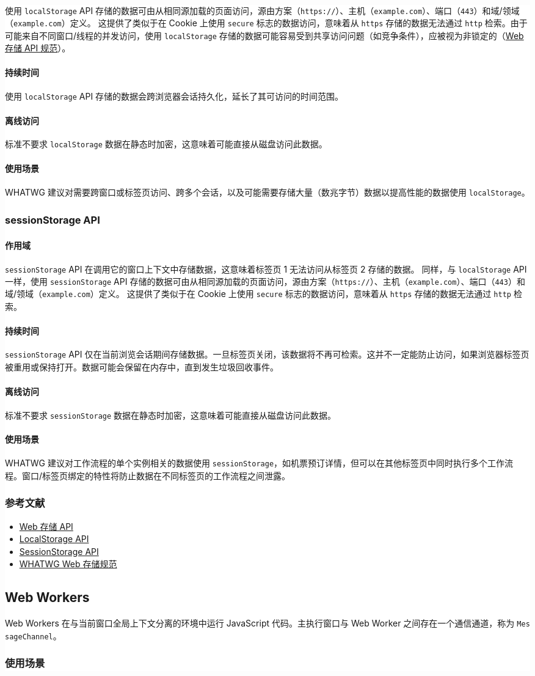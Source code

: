 使用 `localStorage` API 存储的数据可由从相同源加载的页面访问，源由方案（`https://`）、主机（`example.com`）、端口（`443`）和域/领域（`example.com`）定义。
这提供了类似于在 Cookie 上使用 `secure` 标志的数据访问，意味着从 `https` 存储的数据无法通过 `http` 检索。由于可能来自不同窗口/线程的并发访问，使用 `localStorage` 存储的数据可能容易受到共享访问问题（如竞争条件），应被视为非锁定的（[Web 存储 API 规范](https://html.spec.whatwg.org/multipage/webstorage.html#the-localstorage-attribute)）。

#### 持续时间

使用 `localStorage` API 存储的数据会跨浏览器会话持久化，延长了其可访问的时间范围。

#### 离线访问

标准不要求 `localStorage` 数据在静态时加密，这意味着可能直接从磁盘访问此数据。

#### 使用场景

WHATWG 建议对需要跨窗口或标签页访问、跨多个会话，以及可能需要存储大量（数兆字节）数据以提高性能的数据使用 `localStorage`。

### sessionStorage API

#### 作用域

`sessionStorage` API 在调用它的窗口上下文中存储数据，这意味着标签页 1 无法访问从标签页 2 存储的数据。
同样，与 `localStorage` API 一样，使用 `sessionStorage` API 存储的数据可由从相同源加载的页面访问，源由方案（`https://`）、主机（`example.com`）、端口（`443`）和域/领域（`example.com`）定义。
这提供了类似于在 Cookie 上使用 `secure` 标志的数据访问，意味着从 `https` 存储的数据无法通过 `http` 检索。

#### 持续时间

`sessionStorage` API 仅在当前浏览会话期间存储数据。一旦标签页关闭，该数据将不再可检索。这并不一定能防止访问，如果浏览器标签页被重用或保持打开。数据可能会保留在内存中，直到发生垃圾回收事件。

#### 离线访问

标准不要求 `sessionStorage` 数据在静态时加密，这意味着可能直接从磁盘访问此数据。

#### 使用场景

WHATWG 建议对工作流程的单个实例相关的数据使用 `sessionStorage`，如机票预订详情，但可以在其他标签页中同时执行多个工作流程。窗口/标签页绑定的特性将防止数据在不同标签页的工作流程之间泄露。

### 参考文献

- [Web 存储 API](https://developer.mozilla.org/zh-CN/docs/Web/API/Web_Storage_API/Using_the_Web_Storage_API)
- [LocalStorage API](https://developer.mozilla.org/zh-CN/docs/Web/API/Window/localStorage)
- [SessionStorage API](https://developer.mozilla.org/zh-CN/docs/Web/API/Window/sessionStorage)
- [WHATWG Web 存储规范](https://html.spec.whatwg.org/multipage/webstorage.html#webstorage)

## Web Workers

Web Workers 在与当前窗口全局上下文分离的环境中运行 JavaScript 代码。主执行窗口与 Web Worker 之间存在一个通信通道，称为 `MessageChannel`。

### 使用场景

